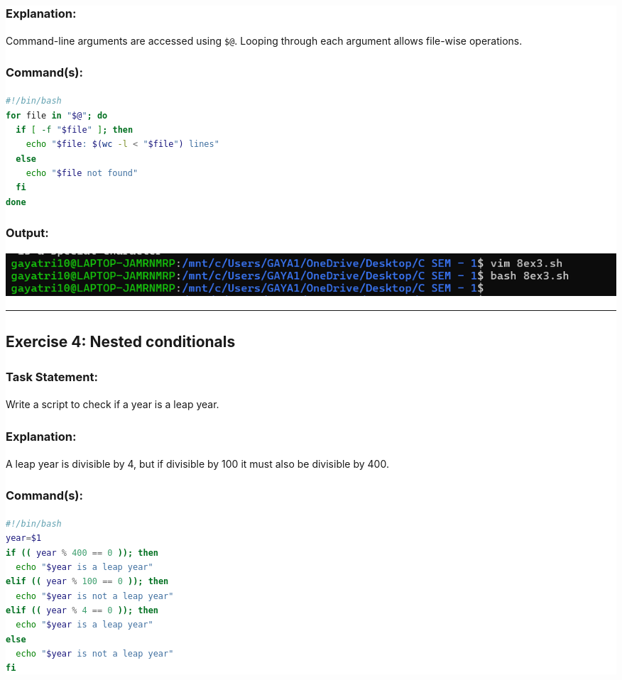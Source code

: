 ### Explanation:

Command-line arguments are accessed using `$@`. Looping through each argument allows file-wise operations.

### Command(s):

```bash
#!/bin/bash
for file in "$@"; do
  if [ -f "$file" ]; then
    echo "$file: $(wc -l < "$file") lines"
  else
    echo "$file not found"
  fi
done
```

### Output:

<p align="center">
<img src="img/8exp3.png" width="900">
</p>

---

## Exercise 4: Nested conditionals

### Task Statement:

Write a script to check if a year is a leap year.

### Explanation:

A leap year is divisible by 4, but if divisible by 100 it must also be divisible by 400.

### Command(s):

```bash
#!/bin/bash
year=$1
if (( year % 400 == 0 )); then
  echo "$year is a leap year"
elif (( year % 100 == 0 )); then
  echo "$year is not a leap year"
elif (( year % 4 == 0 )); then
  echo "$year is a leap year"
else
  echo "$year is not a leap year"
fi
```
